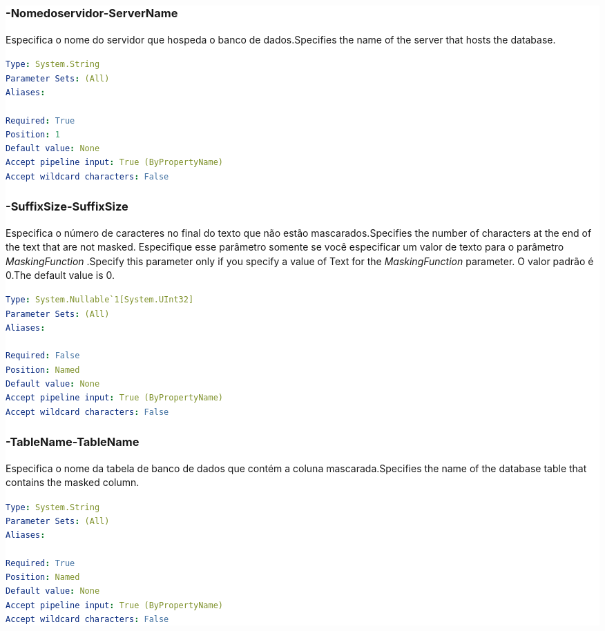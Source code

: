 ### <span data-ttu-id="987d0-159">-Nomedoservidor</span><span class="sxs-lookup"><span data-stu-id="987d0-159">-ServerName</span></span>
<span data-ttu-id="987d0-160">Especifica o nome do servidor que hospeda o banco de dados.</span><span class="sxs-lookup"><span data-stu-id="987d0-160">Specifies the name of the server that hosts the database.</span></span>

```yaml
Type: System.String
Parameter Sets: (All)
Aliases: 

Required: True
Position: 1
Default value: None
Accept pipeline input: True (ByPropertyName)
Accept wildcard characters: False
```

### <span data-ttu-id="987d0-161">-SuffixSize</span><span class="sxs-lookup"><span data-stu-id="987d0-161">-SuffixSize</span></span>
<span data-ttu-id="987d0-162">Especifica o número de caracteres no final do texto que não estão mascarados.</span><span class="sxs-lookup"><span data-stu-id="987d0-162">Specifies the number of characters at the end of the text that are not masked.</span></span>
<span data-ttu-id="987d0-163">Especifique esse parâmetro somente se você especificar um valor de texto para o parâmetro *MaskingFunction* .</span><span class="sxs-lookup"><span data-stu-id="987d0-163">Specify this parameter only if you specify a value of Text for the *MaskingFunction* parameter.</span></span>
<span data-ttu-id="987d0-164">O valor padrão é 0.</span><span class="sxs-lookup"><span data-stu-id="987d0-164">The default value is 0.</span></span>

```yaml
Type: System.Nullable`1[System.UInt32]
Parameter Sets: (All)
Aliases: 

Required: False
Position: Named
Default value: None
Accept pipeline input: True (ByPropertyName)
Accept wildcard characters: False
```

### <span data-ttu-id="987d0-165">-TableName</span><span class="sxs-lookup"><span data-stu-id="987d0-165">-TableName</span></span>
<span data-ttu-id="987d0-166">Especifica o nome da tabela de banco de dados que contém a coluna mascarada.</span><span class="sxs-lookup"><span data-stu-id="987d0-166">Specifies the name of the database table that contains the masked column.</span></span>

```yaml
Type: System.String
Parameter Sets: (All)
Aliases: 

Required: True
Position: Named
Default value: None
Accept pipeline input: True (ByPropertyName)
Accept wildcard characters: False
```
